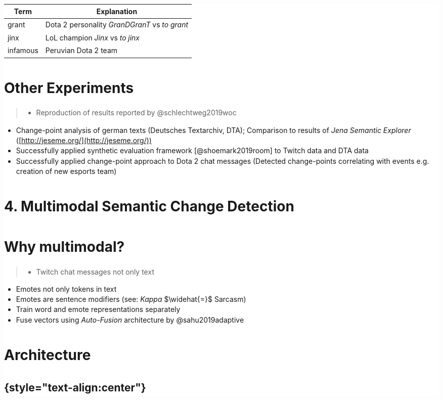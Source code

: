 | Term     | Explanation                                   |
|----------|-----------------------------------------------|
| grant    | Dota 2 personality *GranDGranT* vs *to grant* |
| jinx     | LoL champion *Jinx* vs *to jinx*              |
| infamous | Peruvian Dota 2 team                          |




# Other Experiments

>- Reproduction of results reported by @schlechtweg2019woc
- Change-point analysis of german texts (Deutsches Textarchiv, DTA); Comparison to results of *Jena Semantic Explorer* ([http://jeseme.org/](http://jeseme.org/))
- Successfully applied synthetic evaluation framework [@shoemark2019room] to Twitch data and DTA data
- Successfully applied change-point approach to Dota 2 chat messages (Detected change-points correlating with events e.g. creation of new esports team)


# 4. Multimodal Semantic Change Detection

# Why multimodal?

>- Twitch chat messages not only text
- Emotes not only tokens in text
- Emotes are sentence modifiers (see: *Kappa* $\widehat{=}$ Sarcasm)
- Train word and emote representations separately
- Fuse vectors using *Auto-Fusion* architecture by @sahu2019adaptive

# Architecture 

## {style="text-align:center"}

